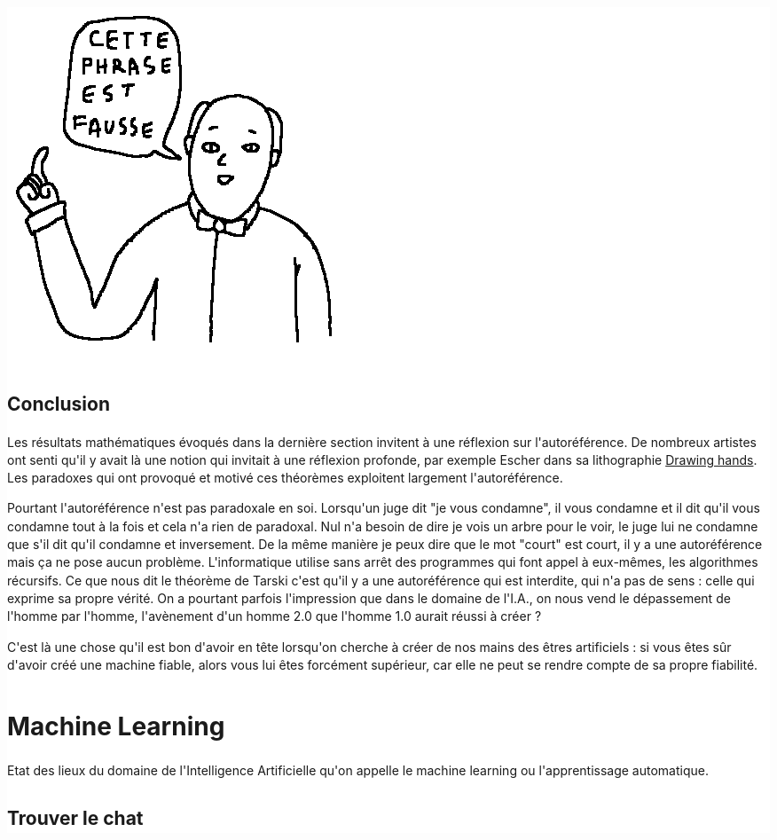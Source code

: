 ![](../ressources/dessin11.png)

Conclusion
----------

Les résultats mathématiques évoqués dans la dernière section invitent à une réflexion sur l'autoréférence. De nombreux artistes ont senti qu'il y avait là une notion qui invitait à une réflexion profonde, par exemple Escher dans sa lithographie [Drawing hands](http://www.mcescher.com/gallery/back-in-holland/drawing-hands/). Les paradoxes qui ont provoqué et motivé ces théorèmes exploitent largement l'autoréférence.

Pourtant l'autoréférence n'est pas paradoxale en soi. Lorsqu'un juge dit "je vous condamne", il vous condamne et il dit qu'il vous condamne tout à la fois et cela n'a rien de paradoxal. Nul n'a besoin de dire je vois un arbre pour le voir, le juge lui ne condamne que s'il dit qu'il condamne et inversement. De la même manière je peux dire que le mot "court" est court, il y a une autoréférence mais ça ne pose aucun problème. L'informatique utilise sans arrêt des programmes qui font appel à eux-mêmes, les algorithmes récursifs. Ce que nous dit le théorème de Tarski c'est qu'il y a une autoréférence qui est interdite, qui n'a pas de sens : celle qui exprime sa propre vérité. On a pourtant parfois l'impression que dans le domaine de l'I.A., on nous vend le dépassement de l'homme par l'homme, l'avènement d'un homme 2.0 que l'homme 1.0 aurait réussi à créer ?

C'est là une chose qu'il est bon d'avoir en tête lorsqu'on cherche à créer de nos mains des êtres artificiels : si vous êtes sûr d'avoir créé une machine fiable, alors vous lui êtes forcément supérieur, car elle ne peut se rendre compte de sa propre fiabilité.



Machine Learning
================

Etat des lieux du domaine de l'Intelligence Artificielle qu'on appelle le machine learning ou l'apprentissage automatique.

Trouver le chat
----------------
